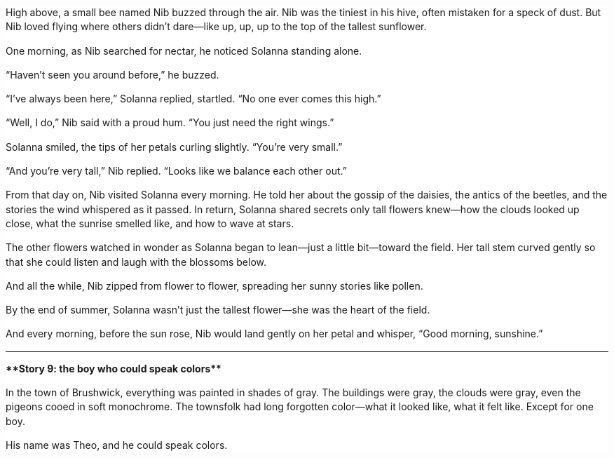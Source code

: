 

High above, a small bee named Nib buzzed through the air. Nib was the tiniest in his hive, often mistaken for a speck of dust. But Nib loved flying where others didn’t dare—like up, up, up to the top of the tallest sunflower.



One morning, as Nib searched for nectar, he noticed Solanna standing alone.



“Haven’t seen you around before,” he buzzed.



“I’ve always been here,” Solanna replied, startled. “No one ever comes this high.”



“Well, I do,” Nib said with a proud hum. “You just need the right wings.”



Solanna smiled, the tips of her petals curling slightly. “You’re very small.”



“And you’re very tall,” Nib replied. “Looks like we balance each other out.”



From that day on, Nib visited Solanna every morning. He told her about the gossip of the daisies, the antics of the beetles, and the stories the wind whispered as it passed. In return, Solanna shared secrets only tall flowers knew—how the clouds looked up close, what the sunrise smelled like, and how to wave at stars.



The other flowers watched in wonder as Solanna began to lean—just a little bit—toward the field. Her tall stem curved gently so that she could listen and laugh with the blossoms below.



And all the while, Nib zipped from flower to flower, spreading her sunny stories like pollen.



By the end of summer, Solanna wasn’t just the tallest flower—she was the heart of the field.



And every morning, before the sun rose, Nib would land gently on her petal and whisper, “Good morning, sunshine.”



---



**\*\*Story 9: the boy who could speak colors\*\***



In the town of Brushwick, everything was painted in shades of gray. The buildings were gray, the clouds were gray, even the pigeons cooed in soft monochrome. The townsfolk had long forgotten color—what it looked like, what it felt like. Except for one boy.



His name was Theo, and he could speak colors.

